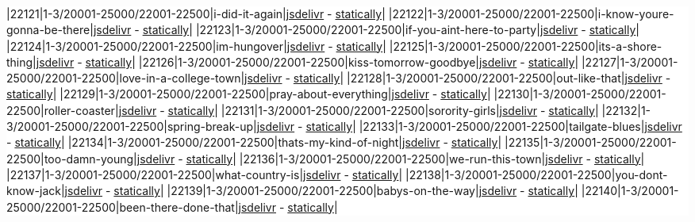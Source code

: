 |22121|1-3/20001-25000/22001-22500|i-did-it-again|[jsdelivr](https://cdn.jsdelivr.net/gh/dbchord/png-old-c-600x600_1-3/20001-25000/22001-22500/i-did-it-again.png) - [statically](https://cdn.statically.io/gh/dbchord/png-old-c-600x600_1-3/img/20001-25000/22001-22500/i-did-it-again.png)|
|22122|1-3/20001-25000/22001-22500|i-know-youre-gonna-be-there|[jsdelivr](https://cdn.jsdelivr.net/gh/dbchord/png-old-c-600x600_1-3/20001-25000/22001-22500/i-know-youre-gonna-be-there.png) - [statically](https://cdn.statically.io/gh/dbchord/png-old-c-600x600_1-3/img/20001-25000/22001-22500/i-know-youre-gonna-be-there.png)|
|22123|1-3/20001-25000/22001-22500|if-you-aint-here-to-party|[jsdelivr](https://cdn.jsdelivr.net/gh/dbchord/png-old-c-600x600_1-3/20001-25000/22001-22500/if-you-aint-here-to-party.png) - [statically](https://cdn.statically.io/gh/dbchord/png-old-c-600x600_1-3/img/20001-25000/22001-22500/if-you-aint-here-to-party.png)|
|22124|1-3/20001-25000/22001-22500|im-hungover|[jsdelivr](https://cdn.jsdelivr.net/gh/dbchord/png-old-c-600x600_1-3/20001-25000/22001-22500/im-hungover.png) - [statically](https://cdn.statically.io/gh/dbchord/png-old-c-600x600_1-3/img/20001-25000/22001-22500/im-hungover.png)|
|22125|1-3/20001-25000/22001-22500|its-a-shore-thing|[jsdelivr](https://cdn.jsdelivr.net/gh/dbchord/png-old-c-600x600_1-3/20001-25000/22001-22500/its-a-shore-thing.png) - [statically](https://cdn.statically.io/gh/dbchord/png-old-c-600x600_1-3/img/20001-25000/22001-22500/its-a-shore-thing.png)|
|22126|1-3/20001-25000/22001-22500|kiss-tomorrow-goodbye|[jsdelivr](https://cdn.jsdelivr.net/gh/dbchord/png-old-c-600x600_1-3/20001-25000/22001-22500/kiss-tomorrow-goodbye.png) - [statically](https://cdn.statically.io/gh/dbchord/png-old-c-600x600_1-3/img/20001-25000/22001-22500/kiss-tomorrow-goodbye.png)|
|22127|1-3/20001-25000/22001-22500|love-in-a-college-town|[jsdelivr](https://cdn.jsdelivr.net/gh/dbchord/png-old-c-600x600_1-3/20001-25000/22001-22500/love-in-a-college-town.png) - [statically](https://cdn.statically.io/gh/dbchord/png-old-c-600x600_1-3/img/20001-25000/22001-22500/love-in-a-college-town.png)|
|22128|1-3/20001-25000/22001-22500|out-like-that|[jsdelivr](https://cdn.jsdelivr.net/gh/dbchord/png-old-c-600x600_1-3/20001-25000/22001-22500/out-like-that.png) - [statically](https://cdn.statically.io/gh/dbchord/png-old-c-600x600_1-3/img/20001-25000/22001-22500/out-like-that.png)|
|22129|1-3/20001-25000/22001-22500|pray-about-everything|[jsdelivr](https://cdn.jsdelivr.net/gh/dbchord/png-old-c-600x600_1-3/20001-25000/22001-22500/pray-about-everything.png) - [statically](https://cdn.statically.io/gh/dbchord/png-old-c-600x600_1-3/img/20001-25000/22001-22500/pray-about-everything.png)|
|22130|1-3/20001-25000/22001-22500|roller-coaster|[jsdelivr](https://cdn.jsdelivr.net/gh/dbchord/png-old-c-600x600_1-3/20001-25000/22001-22500/roller-coaster.png) - [statically](https://cdn.statically.io/gh/dbchord/png-old-c-600x600_1-3/img/20001-25000/22001-22500/roller-coaster.png)|
|22131|1-3/20001-25000/22001-22500|sorority-girls|[jsdelivr](https://cdn.jsdelivr.net/gh/dbchord/png-old-c-600x600_1-3/20001-25000/22001-22500/sorority-girls.png) - [statically](https://cdn.statically.io/gh/dbchord/png-old-c-600x600_1-3/img/20001-25000/22001-22500/sorority-girls.png)|
|22132|1-3/20001-25000/22001-22500|spring-break-up|[jsdelivr](https://cdn.jsdelivr.net/gh/dbchord/png-old-c-600x600_1-3/20001-25000/22001-22500/spring-break-up.png) - [statically](https://cdn.statically.io/gh/dbchord/png-old-c-600x600_1-3/img/20001-25000/22001-22500/spring-break-up.png)|
|22133|1-3/20001-25000/22001-22500|tailgate-blues|[jsdelivr](https://cdn.jsdelivr.net/gh/dbchord/png-old-c-600x600_1-3/20001-25000/22001-22500/tailgate-blues.png) - [statically](https://cdn.statically.io/gh/dbchord/png-old-c-600x600_1-3/img/20001-25000/22001-22500/tailgate-blues.png)|
|22134|1-3/20001-25000/22001-22500|thats-my-kind-of-night|[jsdelivr](https://cdn.jsdelivr.net/gh/dbchord/png-old-c-600x600_1-3/20001-25000/22001-22500/thats-my-kind-of-night.png) - [statically](https://cdn.statically.io/gh/dbchord/png-old-c-600x600_1-3/img/20001-25000/22001-22500/thats-my-kind-of-night.png)|
|22135|1-3/20001-25000/22001-22500|too-damn-young|[jsdelivr](https://cdn.jsdelivr.net/gh/dbchord/png-old-c-600x600_1-3/20001-25000/22001-22500/too-damn-young.png) - [statically](https://cdn.statically.io/gh/dbchord/png-old-c-600x600_1-3/img/20001-25000/22001-22500/too-damn-young.png)|
|22136|1-3/20001-25000/22001-22500|we-run-this-town|[jsdelivr](https://cdn.jsdelivr.net/gh/dbchord/png-old-c-600x600_1-3/20001-25000/22001-22500/we-run-this-town.png) - [statically](https://cdn.statically.io/gh/dbchord/png-old-c-600x600_1-3/img/20001-25000/22001-22500/we-run-this-town.png)|
|22137|1-3/20001-25000/22001-22500|what-country-is|[jsdelivr](https://cdn.jsdelivr.net/gh/dbchord/png-old-c-600x600_1-3/20001-25000/22001-22500/what-country-is.png) - [statically](https://cdn.statically.io/gh/dbchord/png-old-c-600x600_1-3/img/20001-25000/22001-22500/what-country-is.png)|
|22138|1-3/20001-25000/22001-22500|you-dont-know-jack|[jsdelivr](https://cdn.jsdelivr.net/gh/dbchord/png-old-c-600x600_1-3/20001-25000/22001-22500/you-dont-know-jack.png) - [statically](https://cdn.statically.io/gh/dbchord/png-old-c-600x600_1-3/img/20001-25000/22001-22500/you-dont-know-jack.png)|
|22139|1-3/20001-25000/22001-22500|babys-on-the-way|[jsdelivr](https://cdn.jsdelivr.net/gh/dbchord/png-old-c-600x600_1-3/20001-25000/22001-22500/babys-on-the-way.png) - [statically](https://cdn.statically.io/gh/dbchord/png-old-c-600x600_1-3/img/20001-25000/22001-22500/babys-on-the-way.png)|
|22140|1-3/20001-25000/22001-22500|been-there-done-that|[jsdelivr](https://cdn.jsdelivr.net/gh/dbchord/png-old-c-600x600_1-3/20001-25000/22001-22500/been-there-done-that.png) - [statically](https://cdn.statically.io/gh/dbchord/png-old-c-600x600_1-3/img/20001-25000/22001-22500/been-there-done-that.png)|